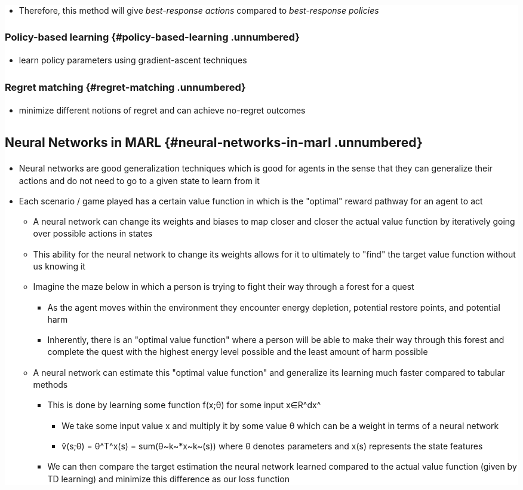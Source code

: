 -   Therefore, this method will give *best-response* *actions* compared
    to ­*best-response* *policies*

### Policy-based learning {#policy-based-learning .unnumbered}

-   learn policy parameters using gradient-ascent techniques

### Regret matching  {#regret-matching .unnumbered}

-   minimize different notions of regret and can achieve no-regret
    outcomes

## Neural Networks in MARL {#neural-networks-in-marl .unnumbered}

-   Neural networks are good generalization techniques which is good for
    agents in the sense that they can generalize their actions and do
    not need to go to a given state to learn from it

-   Each scenario / game played has a certain value function in which is
    the "optimal" reward pathway for an agent to act

    -   A neural network can change its weights and biases to map closer
        and closer the actual value function by iteratively going over
        possible actions in states

    -   This ability for the neural network to change its weights allows
        for it to ultimately to "find" the target value function without
        us knowing it

    -   Imagine the maze below in which a person is trying to fight
        their way through a forest for a quest

        -   As the agent moves within the environment they encounter
            energy depletion, potential restore points, and potential
            harm

        -   Inherently, there is an "optimal value function" where a
            person will be able to make their way through this forest
            and complete the quest with the highest energy level
            possible and the least amount of harm possible

    -   A neural network can estimate this "optimal value function" and
        generalize its learning much faster compared to tabular methods

        -   This is done by learning some function f(x;θ) for some input
            x∈R^dx^

            -   We take some input value x and multiply it by some value
                θ which can be a weight in terms of a neural network

            -   v̂(s;θ) = θ^T^x(s) = sum(θ~k~\*x~k~(s)) where θ denotes
                parameters and x(s) represents the state features

        -   We can then compare the target estimation the neural network
            learned compared to the actual value function (given by TD
            learning) and minimize this difference as our loss function
